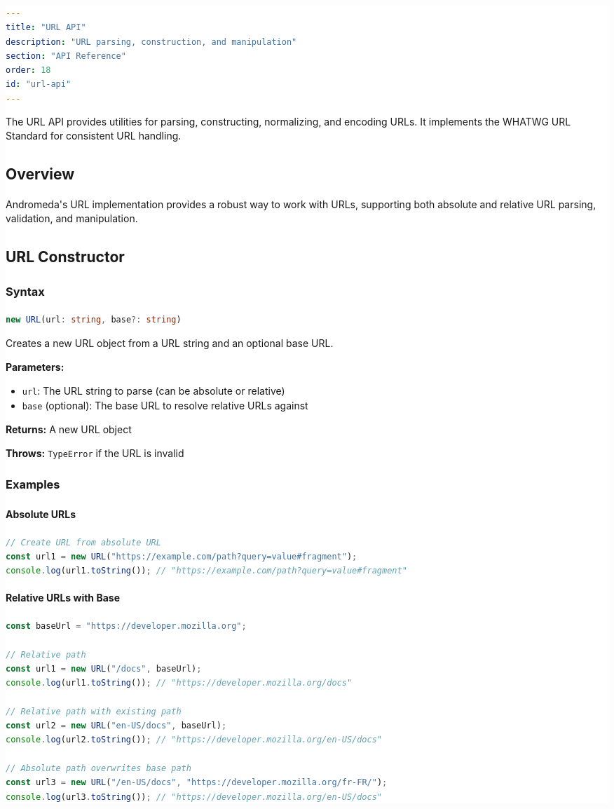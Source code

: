 ```yaml
---
title: "URL API"
description: "URL parsing, construction, and manipulation"
section: "API Reference"
order: 18
id: "url-api"
---
```


The URL API provides utilities for parsing, constructing, normalizing, and
encoding URLs. It implements the WHATWG URL Standard for consistent URL
handling.

## Overview

Andromeda's URL implementation provides a robust way to work with URLs,
supporting both absolute and relative URL parsing, validation, and manipulation.

## URL Constructor

### Syntax

```typescript
new URL(url: string, base?: string)
```

Creates a new URL object from a URL string and an optional base URL.

**Parameters:**

- `url`: The URL string to parse (can be absolute or relative)
- `base` (optional): The base URL to resolve relative URLs against

**Returns:** A new URL object

**Throws:** `TypeError` if the URL is invalid

### Examples

#### Absolute URLs

```typescript
// Create URL from absolute URL
const url1 = new URL("https://example.com/path?query=value#fragment");
console.log(url1.toString()); // "https://example.com/path?query=value#fragment"
```

#### Relative URLs with Base

```typescript
const baseUrl = "https://developer.mozilla.org";

// Relative path
const url1 = new URL("/docs", baseUrl);
console.log(url1.toString()); // "https://developer.mozilla.org/docs"

// Relative path with existing path
const url2 = new URL("en-US/docs", baseUrl);
console.log(url2.toString()); // "https://developer.mozilla.org/en-US/docs"

// Absolute path overwrites base path
const url3 = new URL("/en-US/docs", "https://developer.mozilla.org/fr-FR/");
console.log(url3.toString()); // "https://developer.mozilla.org/en-US/docs"
```
